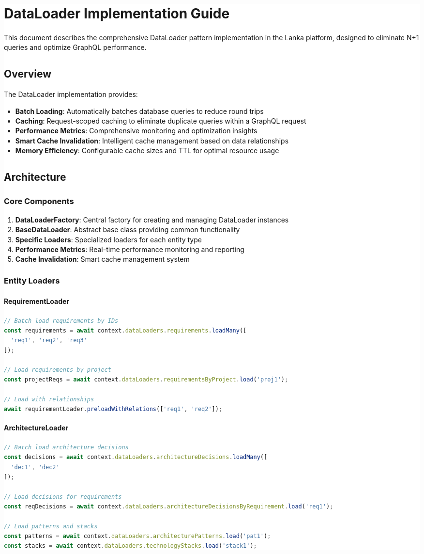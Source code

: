 # DataLoader Implementation Guide

This document describes the comprehensive DataLoader pattern implementation in the Lanka platform, designed to eliminate N+1 queries and optimize GraphQL performance.

## Overview

The DataLoader implementation provides:
- **Batch Loading**: Automatically batches database queries to reduce round trips
- **Caching**: Request-scoped caching to eliminate duplicate queries within a GraphQL request
- **Performance Metrics**: Comprehensive monitoring and optimization insights
- **Smart Cache Invalidation**: Intelligent cache management based on data relationships
- **Memory Efficiency**: Configurable cache sizes and TTL for optimal resource usage

## Architecture

### Core Components

1. **DataLoaderFactory**: Central factory for creating and managing DataLoader instances
2. **BaseDataLoader**: Abstract base class providing common functionality
3. **Specific Loaders**: Specialized loaders for each entity type
4. **Performance Metrics**: Real-time performance monitoring and reporting
5. **Cache Invalidation**: Smart cache management system

### Entity Loaders

#### RequirementLoader
```typescript
// Batch load requirements by IDs
const requirements = await context.dataLoaders.requirements.loadMany([
  'req1', 'req2', 'req3'
]);

// Load requirements by project
const projectReqs = await context.dataLoaders.requirementsByProject.load('proj1');

// Load with relationships
await requirementLoader.preloadWithRelations(['req1', 'req2']);
```

#### ArchitectureLoader
```typescript
// Batch load architecture decisions
const decisions = await context.dataLoaders.architectureDecisions.loadMany([
  'dec1', 'dec2'
]);

// Load decisions for requirements
const reqDecisions = await context.dataLoaders.architectureDecisionsByRequirement.load('req1');

// Load patterns and stacks
const patterns = await context.dataLoaders.architecturePatterns.load('pat1');
const stacks = await context.dataLoaders.technologyStacks.load('stack1');
```

